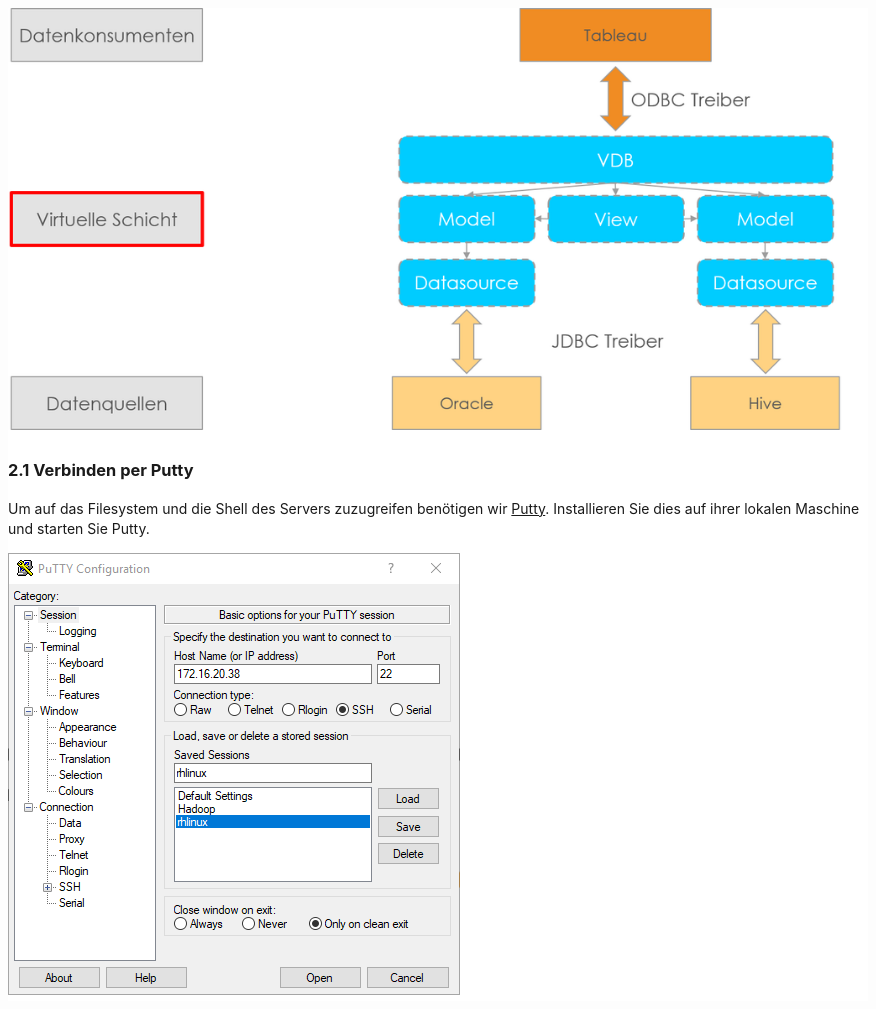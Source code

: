 ![Schritt1](./Bilder/Schritt1.png)

### 2.1 Verbinden per Putty
Um auf das Filesystem und die Shell des Servers zuzugreifen benötigen wir [Putty](https://www.putty.org/). Installieren Sie dies auf ihrer lokalen Maschine und starten Sie Putty.

![PuttyStart](./Bilder/PuttyStartscreen.png)
